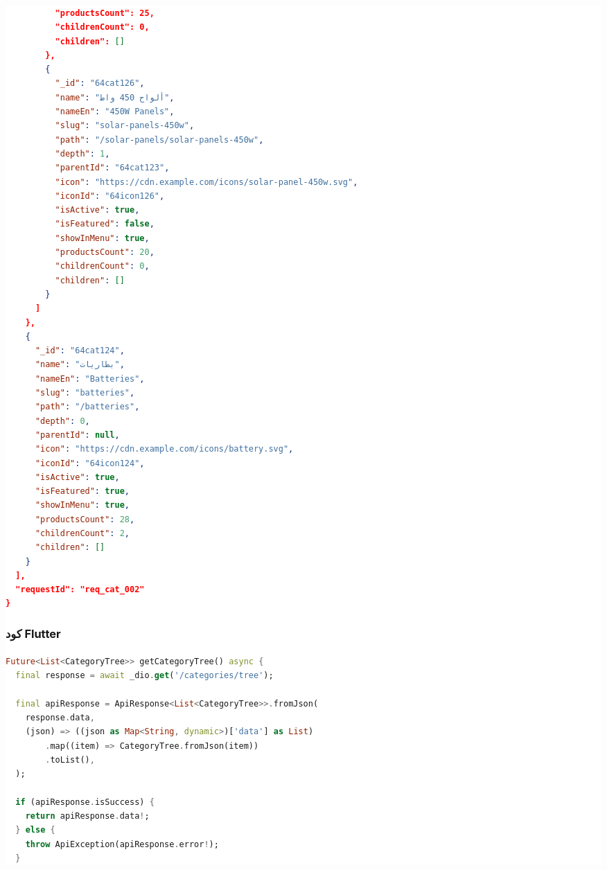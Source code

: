 ```json
          "productsCount": 25,
          "childrenCount": 0,
          "children": []
        },
        {
          "_id": "64cat126",
          "name": "ألواح 450 واط",
          "nameEn": "450W Panels",
          "slug": "solar-panels-450w",
          "path": "/solar-panels/solar-panels-450w",
          "depth": 1,
          "parentId": "64cat123",
          "icon": "https://cdn.example.com/icons/solar-panel-450w.svg",
          "iconId": "64icon126",
          "isActive": true,
          "isFeatured": false,
          "showInMenu": true,
          "productsCount": 20,
          "childrenCount": 0,
          "children": []
        }
      ]
    },
    {
      "_id": "64cat124",
      "name": "بطاريات",
      "nameEn": "Batteries",
      "slug": "batteries",
      "path": "/batteries",
      "depth": 0,
      "parentId": null,
      "icon": "https://cdn.example.com/icons/battery.svg",
      "iconId": "64icon124",
      "isActive": true,
      "isFeatured": true,
      "showInMenu": true,
      "productsCount": 28,
      "childrenCount": 2,
      "children": []
    }
  ],
  "requestId": "req_cat_002"
}
```

### كود Flutter

```dart
Future<List<CategoryTree>> getCategoryTree() async {
  final response = await _dio.get('/categories/tree');

  final apiResponse = ApiResponse<List<CategoryTree>>.fromJson(
    response.data,
    (json) => ((json as Map<String, dynamic>)['data'] as List)
        .map((item) => CategoryTree.fromJson(item))
        .toList(),
  );

  if (apiResponse.isSuccess) {
    return apiResponse.data!;
  } else {
    throw ApiException(apiResponse.error!);
  }
```